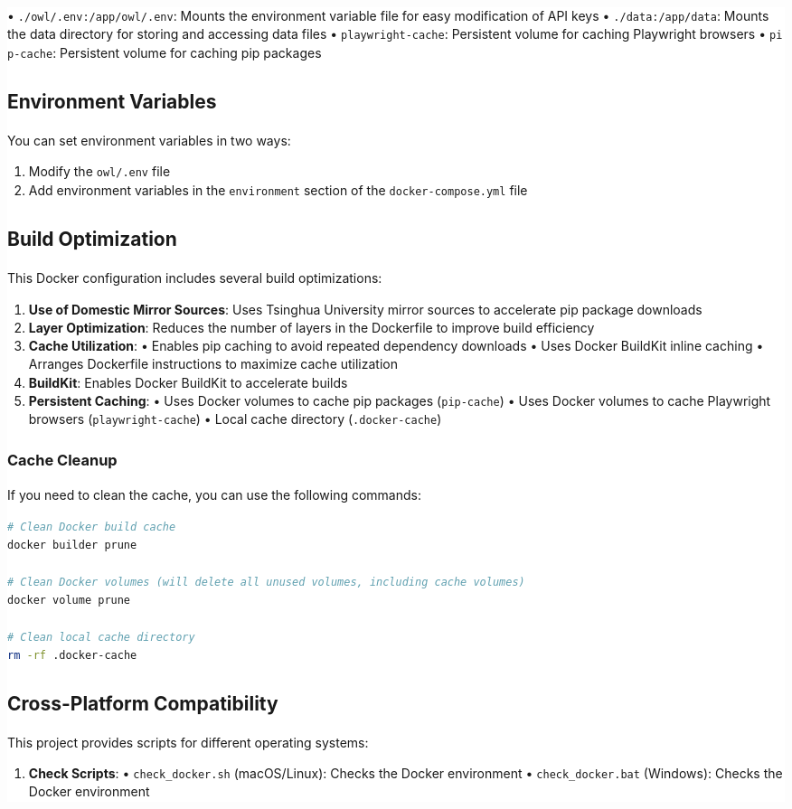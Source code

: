 • `./owl/.env:/app/owl/.env`: Mounts the environment variable file for easy modification of API keys
• `./data:/app/data`: Mounts the data directory for storing and accessing data files
• `playwright-cache`: Persistent volume for caching Playwright browsers
• `pip-cache`: Persistent volume for caching pip packages

## Environment Variables

You can set environment variables in two ways:

1. Modify the `owl/.env` file
2. Add environment variables in the `environment` section of the `docker-compose.yml` file

## Build Optimization

This Docker configuration includes several build optimizations:

1. **Use of Domestic Mirror Sources**: Uses Tsinghua University mirror sources to accelerate pip package downloads
2. **Layer Optimization**: Reduces the number of layers in the Dockerfile to improve build efficiency
3. **Cache Utilization**:
   • Enables pip caching to avoid repeated dependency downloads
   • Uses Docker BuildKit inline caching
   • Arranges Dockerfile instructions to maximize cache utilization
4. **BuildKit**: Enables Docker BuildKit to accelerate builds
5. **Persistent Caching**:
   • Uses Docker volumes to cache pip packages (`pip-cache`)
   • Uses Docker volumes to cache Playwright browsers (`playwright-cache`)
   • Local cache directory (`.docker-cache`)

### Cache Cleanup

If you need to clean the cache, you can use the following commands:

```bash
# Clean Docker build cache
docker builder prune

# Clean Docker volumes (will delete all unused volumes, including cache volumes)
docker volume prune

# Clean local cache directory
rm -rf .docker-cache
```

## Cross-Platform Compatibility

This project provides scripts for different operating systems:

1. **Check Scripts**:
   • `check_docker.sh` (macOS/Linux): Checks the Docker environment
   • `check_docker.bat` (Windows): Checks the Docker environment
